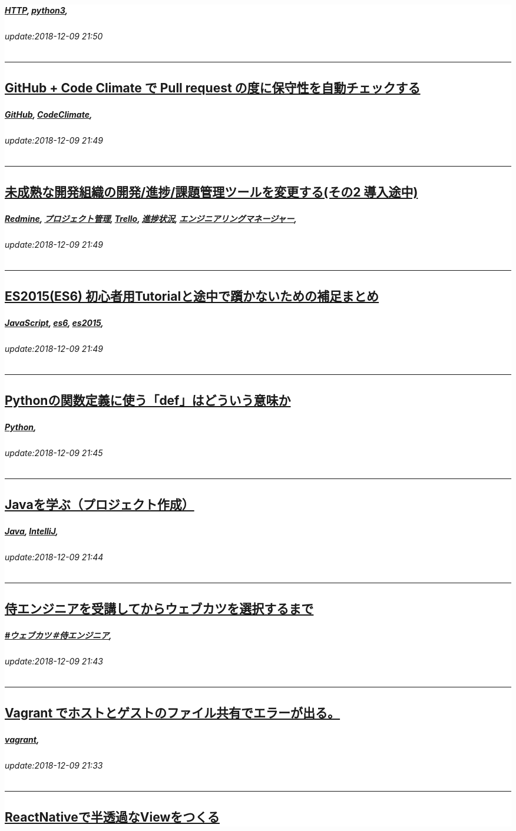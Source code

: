 ##### [HTTP](https://qiita.com/tags/HTTP), [python3](https://qiita.com/tags/python3), 
###### update:2018-12-09 21:50
---
## [GitHub + Code Climate で Pull request の度に保守性を自動チェックする](https://qiita.com/mizo0203/items/ac20486c16dc1304480f)
##### [GitHub](https://qiita.com/tags/GitHub), [CodeClimate](https://qiita.com/tags/CodeClimate), 
###### update:2018-12-09 21:49
---
## [未成熟な開発組織の開発/進捗/課題管理ツールを変更する(その2 導入途中)](https://qiita.com/a_thug/items/6d6b0175e3645b89e60b)
##### [Redmine](https://qiita.com/tags/Redmine), [プロジェクト管理](https://qiita.com/tags/プロジェクト管理), [Trello](https://qiita.com/tags/Trello), [進捗状況](https://qiita.com/tags/進捗状況), [エンジニアリングマネージャー](https://qiita.com/tags/エンジニアリングマネージャー), 
###### update:2018-12-09 21:49
---
## [ES2015(ES6) 初心者用Tutorialと途中で躓かないための補足まとめ](https://qiita.com/sh-tatsuno/items/79735e7b2cf5c7675da2)
##### [JavaScript](https://qiita.com/tags/JavaScript), [es6](https://qiita.com/tags/es6), [es2015](https://qiita.com/tags/es2015), 
###### update:2018-12-09 21:49
---
## [Pythonの関数定義に使う「def」はどういう意味か](https://qiita.com/kirosingo/items/51c7e2367976f24b3f39)
##### [Python](https://qiita.com/tags/Python), 
###### update:2018-12-09 21:45
---
## [Javaを学ぶ（プロジェクト作成）](https://qiita.com/hanio820/items/f323aae3869e85b98daa)
##### [Java](https://qiita.com/tags/Java), [IntelliJ](https://qiita.com/tags/IntelliJ), 
###### update:2018-12-09 21:44
---
## [侍エンジニアを受講してからウェブカツを選択するまで](https://qiita.com/taro2112/items/cd49c7c34700fade6e79)
##### [#ウェブカツ＃侍エンジニア](https://qiita.com/tags/#ウェブカツ＃侍エンジニア), 
###### update:2018-12-09 21:43
---
## [Vagrant でホストとゲストのファイル共有でエラーが出る。](https://qiita.com/_pocket/items/9e08ee6afc89ed6c97a0)
##### [vagrant](https://qiita.com/tags/vagrant), 
###### update:2018-12-09 21:33
---
## [ReactNativeで半透過なViewをつくる](https://qiita.com/shim0mura/items/fcdee0165c462a2934d7)